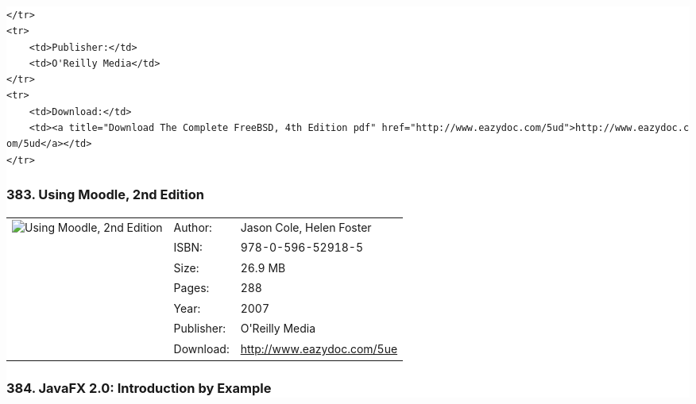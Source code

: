     </tr>
    <tr>
        <td>Publisher:</td>
        <td>O'Reilly Media</td>
    </tr>
    <tr>
        <td>Download:</td>
        <td><a title="Download The Complete FreeBSD, 4th Edition pdf" href="http://www.eazydoc.com/5ud">http://www.eazydoc.com/5ud</a></td>
    </tr>
</table>

### 383. Using Moodle, 2nd Edition

<table>
    <tr>
        <td rowspan="7">
            <img alt="Using Moodle, 2nd Edition" src="http://it-ebooks.info/images/ebooks/3/using_moodle_2nd_edition.jpg">
        </td>
        <td>Author:</td>
        <td>Jason Cole, Helen Foster</td>
    </tr>
    <tr>
        <td>ISBN:</td>
        <td>978-0-596-52918-5</td>
    </tr>
    <tr>
        <td>Size:</td>
        <td>26.9 MB</td>
    </tr>
    <tr>
        <td>Pages:</td>
        <td>288</td>
    </tr>
    <tr>
        <td>Year:</td>
        <td>2007</td>
    </tr>
    <tr>
        <td>Publisher:</td>
        <td>O'Reilly Media</td>
    </tr>
    <tr>
        <td>Download:</td>
        <td><a title="Download Using Moodle, 2nd Edition pdf" href="http://www.eazydoc.com/5ue">http://www.eazydoc.com/5ue</a></td>
    </tr>
</table>

### 384. JavaFX 2.0: Introduction by Example
